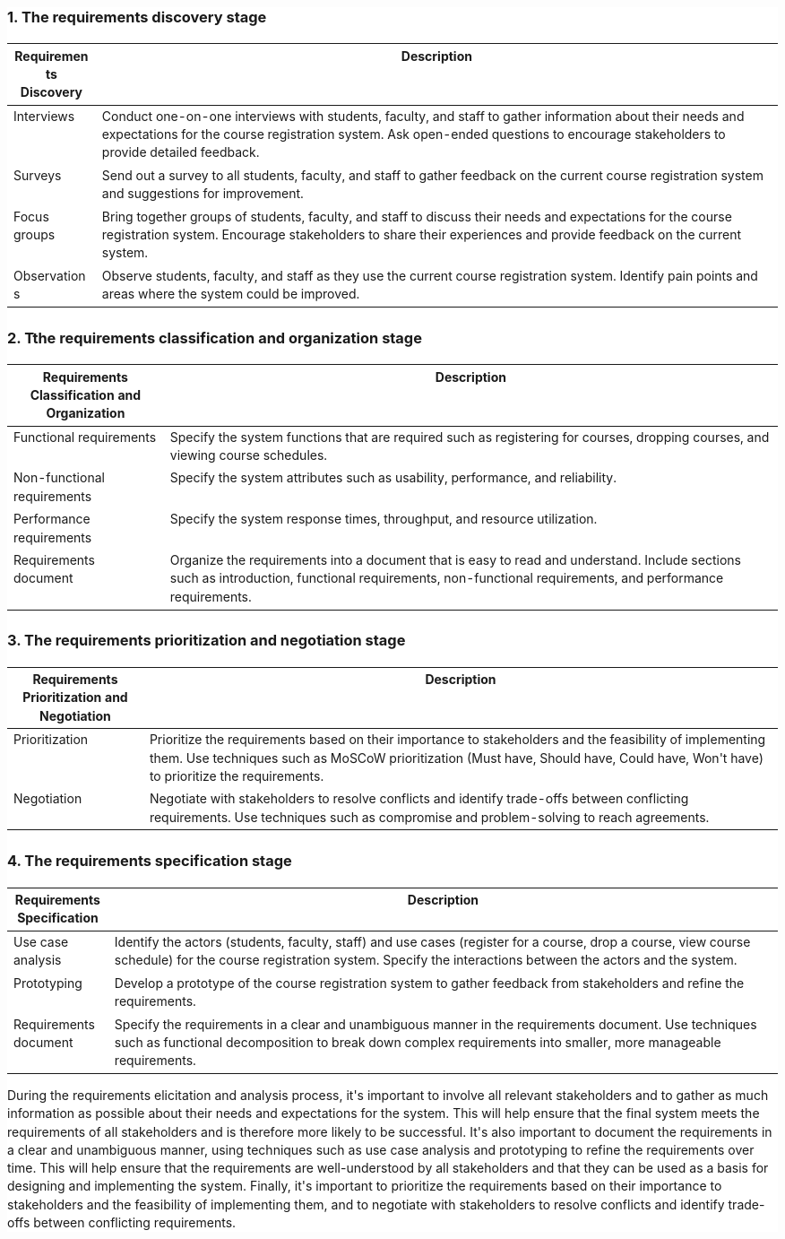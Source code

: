 ### 1. The requirements discovery stage

| Requirements Discovery | Description |
|------------------------|-------------|
| Interviews | Conduct one-on-one interviews with students, faculty, and staff to gather information about their needs and expectations for the course registration system. Ask open-ended questions to encourage stakeholders to provide detailed feedback. |
| Surveys | Send out a survey to all students, faculty, and staff to gather feedback on the current course registration system and suggestions for improvement. |
| Focus groups | Bring together groups of students, faculty, and staff to discuss their needs and expectations for the course registration system. Encourage stakeholders to share their experiences and provide feedback on the current system. |
| Observations | Observe students, faculty, and staff as they use the current course registration system. Identify pain points and areas where the system could be improved. |

### 2. Tthe requirements classification and organization stage

| Requirements Classification and Organization | Description |
|---------------------------------------------|-------------|
| Functional requirements | Specify the system functions that are required such as registering for courses, dropping courses, and viewing course schedules. |
| Non-functional requirements | Specify the system attributes such as usability, performance, and reliability. |
| Performance requirements | Specify the system response times, throughput, and resource utilization. |
| Requirements document | Organize the requirements into a document that is easy to read and understand. Include sections such as introduction, functional requirements, non-functional requirements, and performance requirements. |

### 3. The requirements prioritization and negotiation stage

| Requirements Prioritization and Negotiation | Description |
|---------------------------------------------|-------------|
| Prioritization | Prioritize the requirements based on their importance to stakeholders and the feasibility of implementing them. Use techniques such as MoSCoW prioritization (Must have, Should have, Could have, Won't have) to prioritize the requirements. |
| Negotiation | Negotiate with stakeholders to resolve conflicts and identify trade-offs between conflicting requirements. Use techniques such as compromise and problem-solving to reach agreements. |

### 4. The requirements specification stage

| Requirements Specification | Description |
|-----------------------------|-------------|
| Use case analysis | Identify the actors (students, faculty, staff) and use cases (register for a course, drop a course, view course schedule) for the course registration system. Specify the interactions between the actors and the system. |
| Prototyping | Develop a prototype of the course registration system to gather feedback from stakeholders and refine the requirements. |
| Requirements document | Specify the requirements in a clear and unambiguous manner in the requirements document. Use techniques such as functional decomposition to break down complex requirements into smaller, more manageable requirements. |

During the requirements elicitation and analysis process, it's important to involve all relevant stakeholders and to gather as much information as possible about their needs and expectations for the system. This will help ensure that the final system meets the requirements of all stakeholders and is therefore more likely to be successful. It's also important to document the requirements in a clear and unambiguous manner, using techniques such as use case analysis and prototyping to refine the requirements over time. This will help ensure that the requirements are well-understood by all stakeholders and that they can be used as a basis for designing and implementing the system. Finally, it's important to prioritize the requirements based on their importance to stakeholders and the feasibility of implementing them, and to negotiate with stakeholders to resolve conflicts and identify trade-offs between conflicting requirements.
